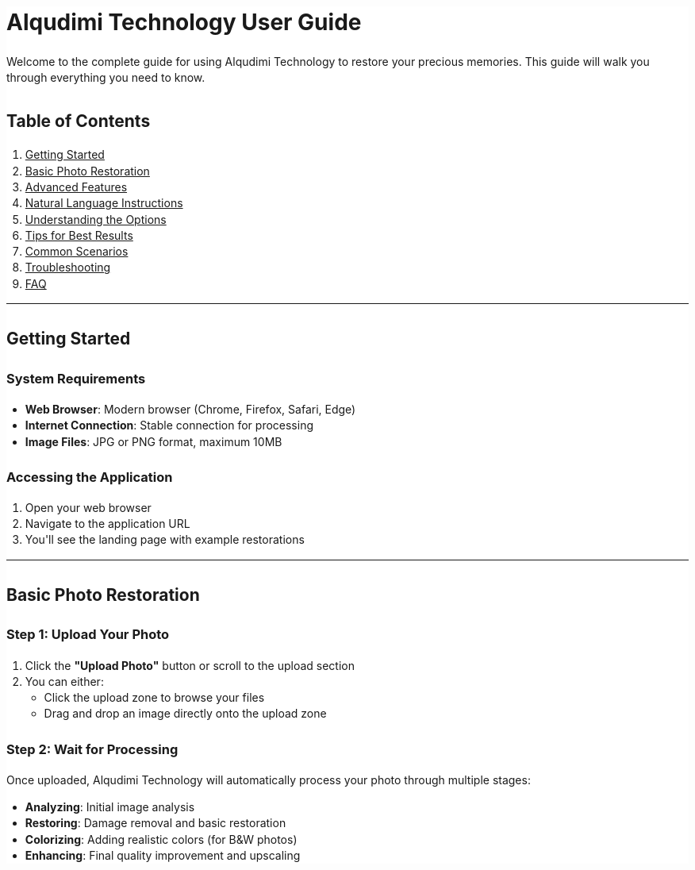 # Alqudimi Technology User Guide

Welcome to the complete guide for using Alqudimi Technology to restore your precious memories. This guide will walk you through everything you need to know.

## Table of Contents

1. [Getting Started](#getting-started)
2. [Basic Photo Restoration](#basic-photo-restoration)
3. [Advanced Features](#advanced-features)
4. [Natural Language Instructions](#natural-language-instructions)
5. [Understanding the Options](#understanding-the-options)
6. [Tips for Best Results](#tips-for-best-results)
7. [Common Scenarios](#common-scenarios)
8. [Troubleshooting](#troubleshooting)
9. [FAQ](#faq)

---

## Getting Started

### System Requirements

- **Web Browser**: Modern browser (Chrome, Firefox, Safari, Edge)
- **Internet Connection**: Stable connection for processing
- **Image Files**: JPG or PNG format, maximum 10MB

### Accessing the Application

1. Open your web browser
2. Navigate to the application URL
3. You'll see the landing page with example restorations

---

## Basic Photo Restoration

### Step 1: Upload Your Photo

1. Click the **"Upload Photo"** button or scroll to the upload section
2. You can either:
   - Click the upload zone to browse your files
   - Drag and drop an image directly onto the upload zone

### Step 2: Wait for Processing

Once uploaded, Alqudimi Technology will automatically process your photo through multiple stages:

- **Analyzing**: Initial image analysis
- **Restoring**: Damage removal and basic restoration
- **Colorizing**: Adding realistic colors (for B&W photos)
- **Enhancing**: Final quality improvement and upscaling
